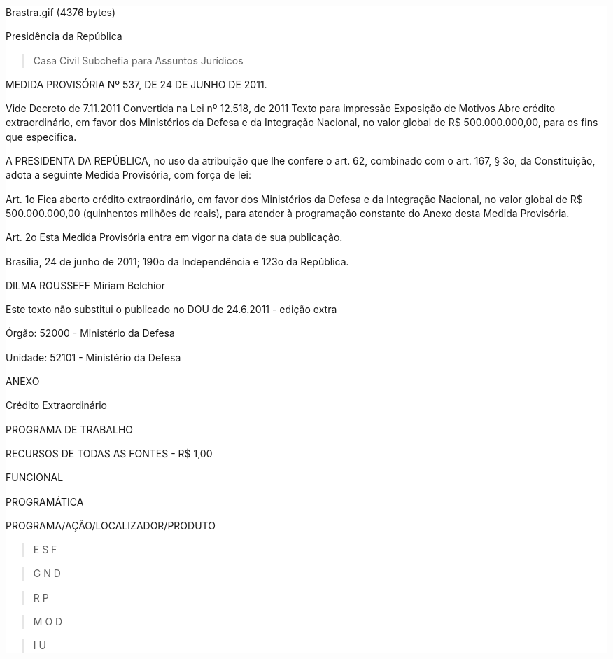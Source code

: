 Brastra.gif (4376 bytes)

Presidência da República
> Casa Civil
Subchefia para Assuntos Jurídicos


MEDIDA PROVISÓRIA Nº 537, DE 24 DE JUNHO DE 2011.

Vide Decreto de 7.11.2011
Convertida na Lei nº 12.518, de 2011
Texto para impressão
Exposição de Motivos
Abre crédito extraordinário, em favor dos Ministérios da Defesa e da Integração Nacional, no valor global de R$ 500.000.000,00, para os fins que especifica.


A PRESIDENTA DA REPÚBLICA, no uso da atribuição que lhe confere o art. 62, combinado com o art. 167, § 3o, da Constituição, adota a seguinte Medida Provisória, com força de lei:

Art. 1o  Fica aberto crédito extraordinário, em favor dos Ministérios da Defesa e da Integração Nacional, no valor global de R$ 500.000.000,00 (quinhentos milhões de reais), para atender à programação constante do Anexo desta Medida Provisória.

Art. 2o  Esta Medida Provisória entra em vigor na data de sua publicação.

Brasília, 24  de junho de 2011; 190o da Independência e 123o da República.

DILMA ROUSSEFF
Miriam Belchior

Este texto não substitui o publicado no DOU de 24.6.2011  - edição extra



Órgão: 52000 - Ministério da Defesa

Unidade: 52101 - Ministério da Defesa


ANEXO

Crédito Extraordinário


PROGRAMA DE TRABALHO

RECURSOS DE TODAS AS FONTES - R$ 1,00


FUNCIONAL

PROGRAMÁTICA

PROGRAMA/AÇÃO/LOCALIZADOR/PRODUTO

> E S F

> G N D

> R P

> M O D

> I U
